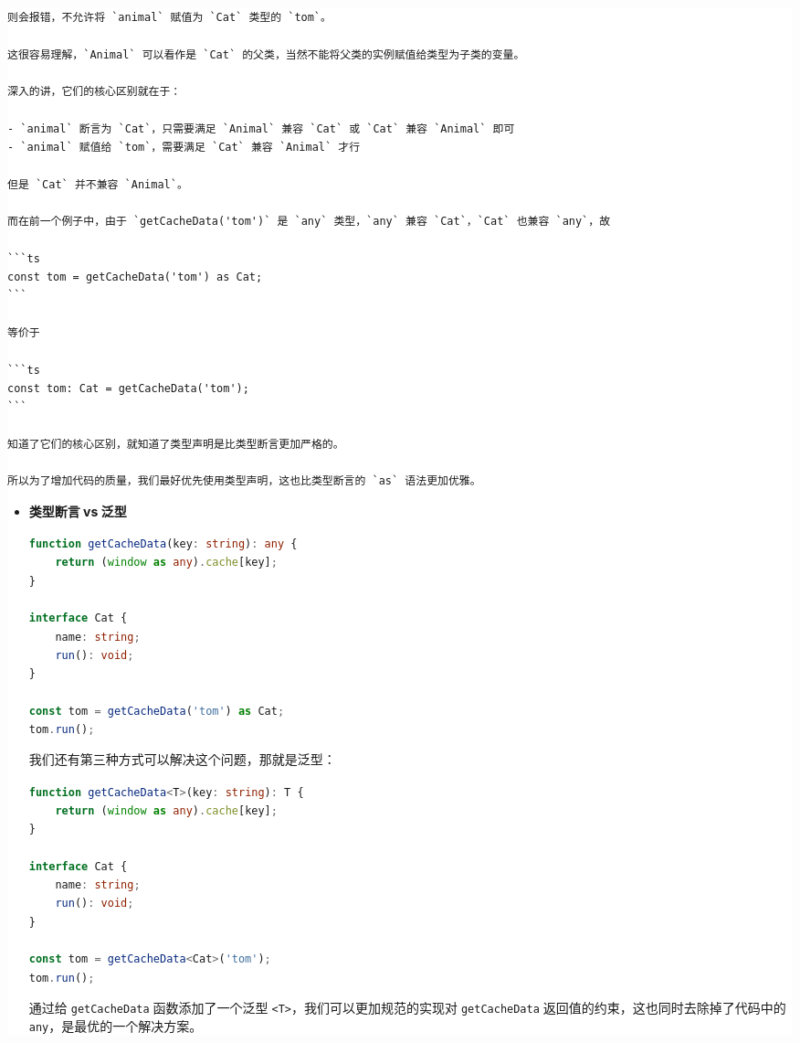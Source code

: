     则会报错，不允许将 `animal` 赋值为 `Cat` 类型的 `tom`。

    这很容易理解，`Animal` 可以看作是 `Cat` 的父类，当然不能将父类的实例赋值给类型为子类的变量。

    深入的讲，它们的核心区别就在于：

    - `animal` 断言为 `Cat`，只需要满足 `Animal` 兼容 `Cat` 或 `Cat` 兼容 `Animal` 即可
    - `animal` 赋值给 `tom`，需要满足 `Cat` 兼容 `Animal` 才行

    但是 `Cat` 并不兼容 `Animal`。

    而在前一个例子中，由于 `getCacheData('tom')` 是 `any` 类型，`any` 兼容 `Cat`，`Cat` 也兼容 `any`，故

    ```ts
    const tom = getCacheData('tom') as Cat;
    ```

    等价于

    ```ts
    const tom: Cat = getCacheData('tom');
    ```

    知道了它们的核心区别，就知道了类型声明是比类型断言更加严格的。

    所以为了增加代码的质量，我们最好优先使用类型声明，这也比类型断言的 `as` 语法更加优雅。

- **类型断言 vs 泛型**

    ```ts
    function getCacheData(key: string): any {
        return (window as any).cache[key];
    }
    
    interface Cat {
        name: string;
        run(): void;
    }
    
    const tom = getCacheData('tom') as Cat;
    tom.run();
    ```

    我们还有第三种方式可以解决这个问题，那就是泛型：

    ```ts
    function getCacheData<T>(key: string): T {
        return (window as any).cache[key];
    }
    
    interface Cat {
        name: string;
        run(): void;
    }
    
    const tom = getCacheData<Cat>('tom');
    tom.run();
    ```

    通过给 `getCacheData` 函数添加了一个泛型 `<T>`，我们可以更加规范的实现对 `getCacheData` 返回值的约束，这也同时去除掉了代码中的 `any`，是最优的一个解决方案。

